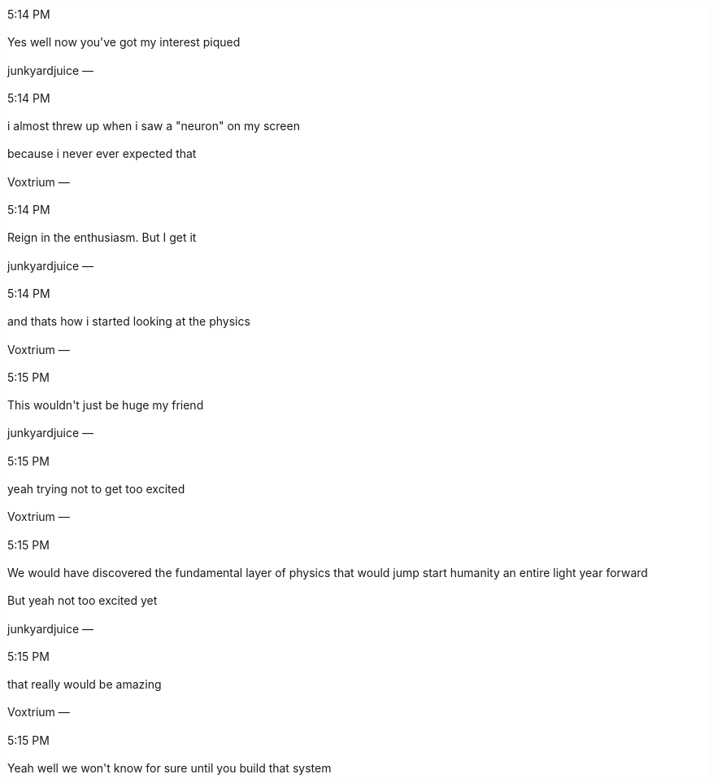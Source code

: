 5:14 PM

Yes well now you've got my interest piqued



junkyardjuice —

5:14 PM

i almost threw up when i saw a "neuron" on my screen



because i never ever expected that



Voxtrium —

5:14 PM

Reign in the enthusiasm. But I get it



junkyardjuice —

5:14 PM

and thats how i started looking at the physics



Voxtrium —

5:15 PM

This wouldn't just be huge my friend



junkyardjuice —

5:15 PM

yeah trying not to get too excited

Voxtrium —

5:15 PM

We would have discovered the fundamental layer of physics that would jump start humanity an entire light year forward

But yeah not too excited yet



junkyardjuice —

5:15 PM

that really would be amazing

Voxtrium —

5:15 PM

Yeah well we won't know for sure until you build that system
